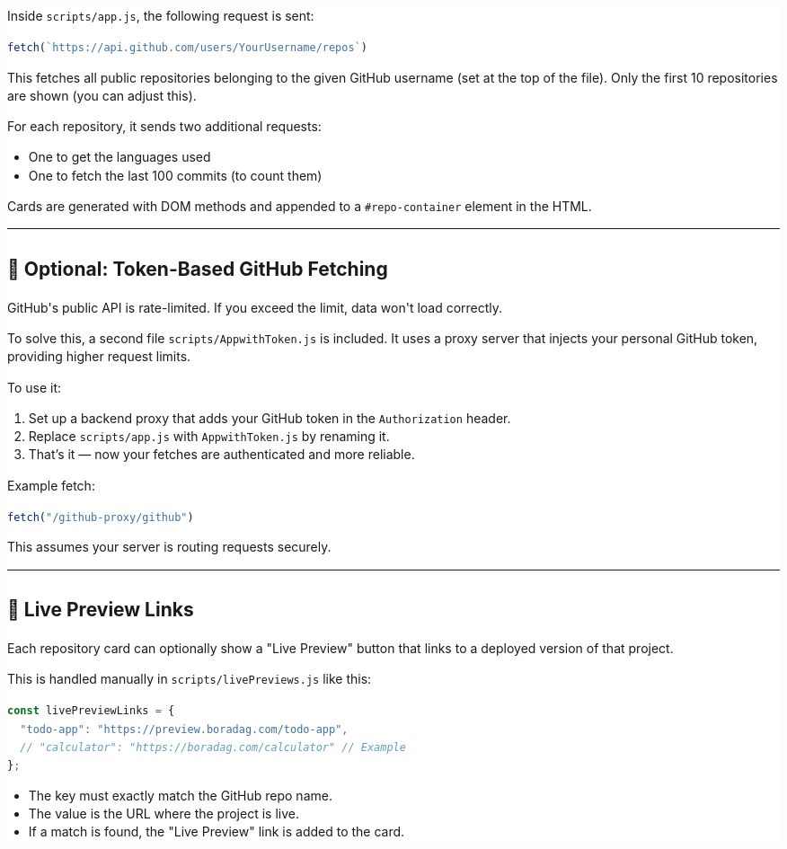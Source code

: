 Inside `scripts/app.js`, the following request is sent:

```js
fetch(`https://api.github.com/users/YourUsername/repos`)
```

This fetches all public repositories belonging to the given GitHub username (set at the top of the file). Only the first 10 repositories are shown (you can adjust this).

For each repository, it sends two additional requests:

- One to get the languages used
- One to fetch the last 100 commits (to count them)

Cards are generated with DOM methods and appended to a `#repo-container` element in the HTML.

---

## 🔐 Optional: Token-Based GitHub Fetching

GitHub's public API is rate-limited. If you exceed the limit, data won't load correctly.

To solve this, a second file `scripts/AppwithToken.js` is included. It uses a proxy server that injects your personal GitHub token, providing higher request limits.

To use it:

1. Set up a backend proxy that adds your GitHub token in the `Authorization` header.
2. Replace `scripts/app.js` with `AppwithToken.js` by renaming it.
3. That’s it — now your fetches are authenticated and more reliable.

Example fetch:

```js
fetch("/github-proxy/github")
```

This assumes your server is routing requests securely.

---

## 🔗 Live Preview Links

Each repository card can optionally show a "Live Preview" button that links to a deployed version of that project.

This is handled manually in `scripts/livePreviews.js` like this:

```js
const livePreviewLinks = {
  "todo-app": "https://preview.boradag.com/todo-app",
  // "calculator": "https://boradag.com/calculator" // Example
};
```

- The key must exactly match the GitHub repo name.
- The value is the URL where the project is live.
- If a match is found, the "Live Preview" link is added to the card.
